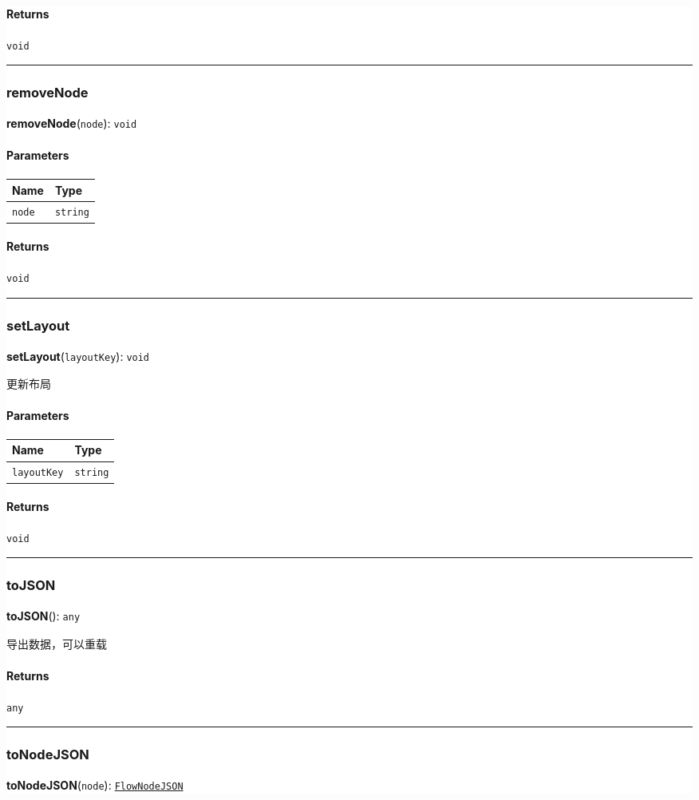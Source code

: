 #### Returns

`void`

***

### removeNode

**removeNode**(`node`): `void`

#### Parameters

| Name | Type |
| :------ | :------ |
| `node` | `string` | [`FlowNodeEntity`](/en/auto-docs/fixed-layout-editor/classes/FlowNodeEntity-1.md) |

#### Returns

`void`

***

### setLayout

**setLayout**(`layoutKey`): `void`

更新布局

#### Parameters

| Name | Type |
| :------ | :------ |
| `layoutKey` | `string` |

#### Returns

`void`

***

### toJSON

**toJSON**(): `any`

导出数据，可以重载

#### Returns

`any`

***

### toNodeJSON

**toNodeJSON**(`node`): [`FlowNodeJSON`](/en/auto-docs/fixed-layout-editor/interfaces/FlowNodeJSON.md)
